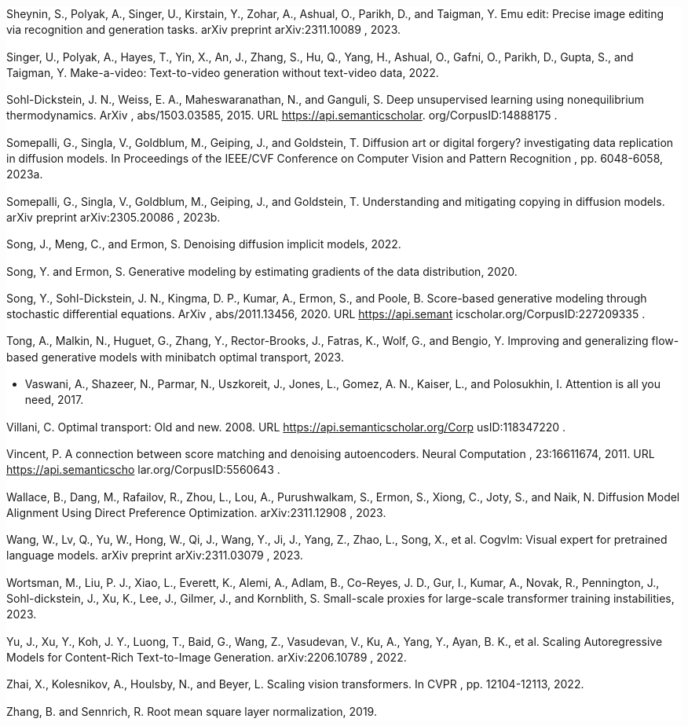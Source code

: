 Sheynin, S., Polyak, A., Singer, U., Kirstain, Y., Zohar, A., Ashual, O., Parikh, D., and Taigman, Y. Emu edit: Precise image editing via recognition and generation tasks. arXiv preprint arXiv:2311.10089 , 2023.

Singer, U., Polyak, A., Hayes, T., Yin, X., An, J., Zhang, S., Hu, Q., Yang, H., Ashual, O., Gafni, O., Parikh, D., Gupta, S., and Taigman, Y. Make-a-video: Text-to-video generation without text-video data, 2022.

Sohl-Dickstein, J. N., Weiss, E. A., Maheswaranathan, N., and Ganguli, S. Deep unsupervised learning using nonequilibrium thermodynamics. ArXiv , abs/1503.03585, 2015. URL https://api.semanticscholar. org/CorpusID:14888175 .

Somepalli, G., Singla, V., Goldblum, M., Geiping, J., and Goldstein, T. Diffusion art or digital forgery? investigating data replication in diffusion models. In Proceedings of the IEEE/CVF Conference on Computer Vision and Pattern Recognition , pp. 6048-6058, 2023a.

Somepalli, G., Singla, V., Goldblum, M., Geiping, J., and Goldstein, T. Understanding and mitigating copying in diffusion models. arXiv preprint arXiv:2305.20086 , 2023b.

Song, J., Meng, C., and Ermon, S. Denoising diffusion implicit models, 2022.

Song, Y. and Ermon, S. Generative modeling by estimating gradients of the data distribution, 2020.

Song, Y., Sohl-Dickstein, J. N., Kingma, D. P., Kumar, A., Ermon, S., and Poole, B. Score-based generative modeling through stochastic differential equations. ArXiv , abs/2011.13456, 2020. URL https://api.semant icscholar.org/CorpusID:227209335 .

Tong, A., Malkin, N., Huguet, G., Zhang, Y., Rector-Brooks, J., Fatras, K., Wolf, G., and Bengio, Y. Improving and generalizing flow-based generative models with minibatch optimal transport, 2023.

- Vaswani, A., Shazeer, N., Parmar, N., Uszkoreit, J., Jones, L., Gomez, A. N., Kaiser, L., and Polosukhin, I. Attention is all you need, 2017.

Villani, C. Optimal transport: Old and new. 2008. URL https://api.semanticscholar.org/Corp usID:118347220 .

Vincent, P. A connection between score matching and denoising autoencoders. Neural Computation , 23:16611674, 2011. URL https://api.semanticscho lar.org/CorpusID:5560643 .

Wallace, B., Dang, M., Rafailov, R., Zhou, L., Lou, A., Purushwalkam, S., Ermon, S., Xiong, C., Joty, S., and Naik, N. Diffusion Model Alignment Using Direct Preference Optimization. arXiv:2311.12908 , 2023.

Wang, W., Lv, Q., Yu, W., Hong, W., Qi, J., Wang, Y., Ji, J., Yang, Z., Zhao, L., Song, X., et al. Cogvlm: Visual expert for pretrained language models. arXiv preprint arXiv:2311.03079 , 2023.

Wortsman, M., Liu, P. J., Xiao, L., Everett, K., Alemi, A., Adlam, B., Co-Reyes, J. D., Gur, I., Kumar, A., Novak, R., Pennington, J., Sohl-dickstein, J., Xu, K., Lee, J., Gilmer, J., and Kornblith, S. Small-scale proxies for large-scale transformer training instabilities, 2023.

Yu, J., Xu, Y., Koh, J. Y., Luong, T., Baid, G., Wang, Z., Vasudevan, V., Ku, A., Yang, Y., Ayan, B. K., et al. Scaling Autoregressive Models for Content-Rich Text-to-Image Generation. arXiv:2206.10789 , 2022.

Zhai, X., Kolesnikov, A., Houlsby, N., and Beyer, L. Scaling vision transformers. In CVPR , pp. 12104-12113, 2022.

Zhang, B. and Sennrich, R. Root mean square layer normalization, 2019.
